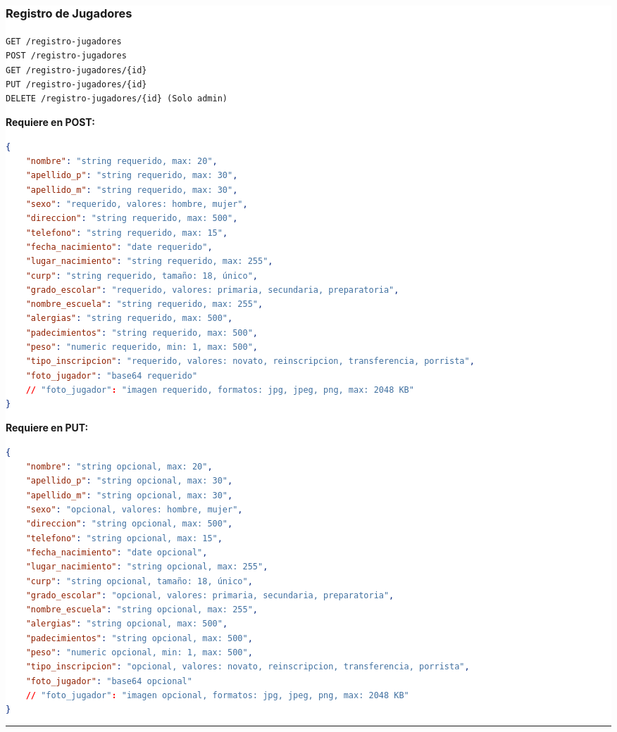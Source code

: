 
### **Registro de Jugadores**

```
GET /registro-jugadores
POST /registro-jugadores
GET /registro-jugadores/{id}
PUT /registro-jugadores/{id}
DELETE /registro-jugadores/{id} (Solo admin)
```

**Requiere en POST:**

```json
{
    "nombre": "string requerido, max: 20",
    "apellido_p": "string requerido, max: 30",
    "apellido_m": "string requerido, max: 30",
    "sexo": "requerido, valores: hombre, mujer",
    "direccion": "string requerido, max: 500",
    "telefono": "string requerido, max: 15",
    "fecha_nacimiento": "date requerido",
    "lugar_nacimiento": "string requerido, max: 255",
    "curp": "string requerido, tamaño: 18, único",
    "grado_escolar": "requerido, valores: primaria, secundaria, preparatoria",
    "nombre_escuela": "string requerido, max: 255",
    "alergias": "string requerido, max: 500",
    "padecimientos": "string requerido, max: 500",
    "peso": "numeric requerido, min: 1, max: 500",
    "tipo_inscripcion": "requerido, valores: novato, reinscripcion, transferencia, porrista",
    "foto_jugador": "base64 requerido"
    // "foto_jugador": "imagen requerido, formatos: jpg, jpeg, png, max: 2048 KB"
}
```

**Requiere en PUT:**



```json
{
    "nombre": "string opcional, max: 20",
    "apellido_p": "string opcional, max: 30",
    "apellido_m": "string opcional, max: 30",
    "sexo": "opcional, valores: hombre, mujer",
    "direccion": "string opcional, max: 500",
    "telefono": "string opcional, max: 15",
    "fecha_nacimiento": "date opcional",
    "lugar_nacimiento": "string opcional, max: 255",
    "curp": "string opcional, tamaño: 18, único",
    "grado_escolar": "opcional, valores: primaria, secundaria, preparatoria",
    "nombre_escuela": "string opcional, max: 255",
    "alergias": "string opcional, max: 500",
    "padecimientos": "string opcional, max: 500",
    "peso": "numeric opcional, min: 1, max: 500",
    "tipo_inscripcion": "opcional, valores: novato, reinscripcion, transferencia, porrista",
    "foto_jugador": "base64 opcional"
    // "foto_jugador": "imagen opcional, formatos: jpg, jpeg, png, max: 2048 KB"
}
```

---